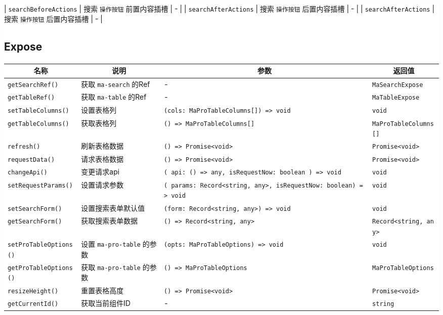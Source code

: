| `searchBeforeActions`                          | 搜索 `操作按钮` 前置内容插槽                                        | -  |
| `searchAfterActions`                           | 搜索 `操作按钮` 后置内容插槽                                        | -  |
| `searchAfterActions`                           | 搜索 `操作按钮` 后置内容插槽                                        | -  |

## Expose
| 名称                     | 说明                    | 参数                                                              | 返回值                   |
|------------------------|-----------------------|-----------------------------------------------------------------|-----------------------|
| `getSearchRef()`       | 获取 `ma-search` 的Ref   | -                                                               | `MaSearchExpose`      |
| `getTableRef()`        | 获取 `ma-table` 的Ref    | -                                                               | `MaTableExpose`       |
| `setTableColumns()`    | 设置表格列                 | `(cols: MaProTableColumns[]) => void`                           | `void`                |
| `getTableColumns()`    | 获取表格列                 | `() => MaProTableColumns[]`                                     | `MaProTableColumns[]`                |
| `refresh()`            | 刷新表格数据                | `() => Promise<void>`                                           | `Promise<void>`       |
| `requestData()`        | 请求表格数据                | `() => Promise<void>`                                           | `Promise<void>`       |
| `changeApi()`          | 变更请求api               | `( api: () => any, isRequestNow: boolean ) => void`             | `void`                |
| `setRequestParams()`   | 设置请求参数                | `( params: Record<string, any>, isRequestNow: boolean) => void` | `void`                |
| `setSearchForm()`      | 设置搜索表单默认值             | `(form: Record<string, any>) => void`                           | `void`                |
| `getSearchForm()`      | 获取搜索表单数据              | `() => Record<string, any>`                                     | `Record<string, any>` |
| `setProTableOptions()` | 设置 `ma-pro-table` 的参数 | `(opts: MaProTableOptions) => void`                             | `void`                |
| `getProTableOptions()` | 获取 `ma-pro-table` 的参数 | `() => MaProTableOptions`                                       | `MaProTableOptions` |
| `resizeHeight()`       | 重置表格高度                | `() => Promise<void>`                                           | `Promise<void>`       |
| `getCurrentId()`       | 获取当前组件ID              | -                                                               | `string`              |**
